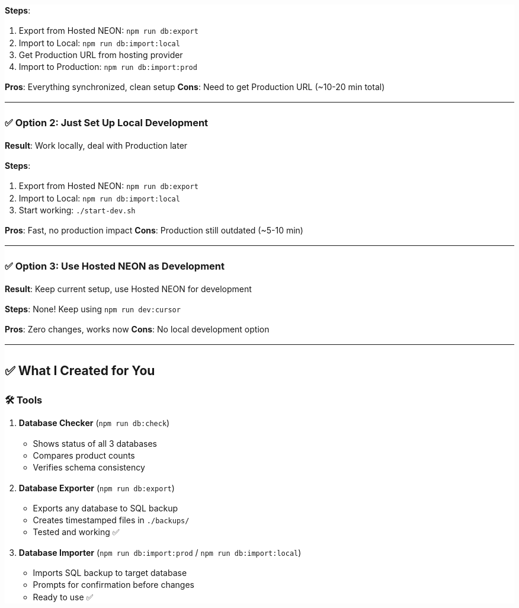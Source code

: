 **Steps**:
1. Export from Hosted NEON: `npm run db:export`
2. Import to Local: `npm run db:import:local`
3. Get Production URL from hosting provider
4. Import to Production: `npm run db:import:prod`

**Pros**: Everything synchronized, clean setup
**Cons**: Need to get Production URL (~10-20 min total)

---

### ✅ Option 2: Just Set Up Local Development

**Result**: Work locally, deal with Production later

**Steps**:
1. Export from Hosted NEON: `npm run db:export`
2. Import to Local: `npm run db:import:local`
3. Start working: `./start-dev.sh`

**Pros**: Fast, no production impact
**Cons**: Production still outdated (~5-10 min)

---

### ✅ Option 3: Use Hosted NEON as Development

**Result**: Keep current setup, use Hosted NEON for development

**Steps**: None! Keep using `npm run dev:cursor`

**Pros**: Zero changes, works now
**Cons**: No local development option

---

## ✅ What I Created for You

### 🛠️ Tools

1. **Database Checker** (`npm run db:check`)
   - Shows status of all 3 databases
   - Compares product counts
   - Verifies schema consistency

2. **Database Exporter** (`npm run db:export`)
   - Exports any database to SQL backup
   - Creates timestamped files in `./backups/`
   - Tested and working ✅

3. **Database Importer** (`npm run db:import:prod` / `npm run db:import:local`)
   - Imports SQL backup to target database
   - Prompts for confirmation before changes
   - Ready to use ✅
